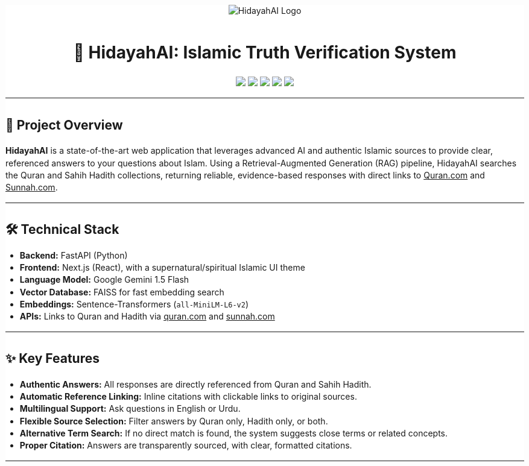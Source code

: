 <p align="center">
  <img src="assets/hidayahai-logo.png" width="180" alt="HidayahAI Logo"/>
</p>

<h1 align="center">🕌 HidayahAI: Islamic Truth Verification System</h1>

<p align="center">
  <img src="https://img.shields.io/badge/Powered%20by-Gemini%201.5%20Flash-2e7d32?logo=google&logoColor=white&style=for-the-badge"/>
  <img src="https://img.shields.io/badge/Backend-FastAPI-009688?logo=fastapi&logoColor=white&style=for-the-badge"/>
  <img src="https://img.shields.io/badge/Frontend-Next.js-black?logo=next.js&logoColor=white&style=for-the-badge"/>
  <img src="https://img.shields.io/badge/Database-FAISS-1565c0?logo=database&logoColor=white&style=for-the-badge"/>
  <img src="https://img.shields.io/badge/Theme-Islamic%20Spiritual-ffd700?style=for-the-badge"/>
</p>

---

## 🌟 Project Overview

**HidayahAI** is a state-of-the-art web application that leverages advanced AI and authentic Islamic sources to provide clear, referenced answers to your questions about Islam. Using a Retrieval-Augmented Generation (RAG) pipeline, HidayahAI searches the Quran and Sahih Hadith collections, returning reliable, evidence-based responses with direct links to [Quran.com](https://quran.com) and [Sunnah.com](https://sunnah.com).

---

## 🛠️ Technical Stack

- **Backend:** FastAPI (Python)
- **Frontend:** Next.js (React), with a supernatural/spiritual Islamic UI theme
- **Language Model:** Google Gemini 1.5 Flash
- **Vector Database:** FAISS for fast embedding search
- **Embeddings:** Sentence-Transformers (`all-MiniLM-L6-v2`)
- **APIs:** Links to Quran and Hadith via [quran.com](https://quran.com) and [sunnah.com](https://sunnah.com)

---

## ✨ Key Features

- **Authentic Answers:** All responses are directly referenced from Quran and Sahih Hadith.
- **Automatic Reference Linking:** Inline citations with clickable links to original sources.
- **Multilingual Support:** Ask questions in English or Urdu.
- **Flexible Source Selection:** Filter answers by Quran only, Hadith only, or both.
- **Alternative Term Search:** If no direct match is found, the system suggests close terms or related concepts.
- **Proper Citation:** Answers are transparently sourced, with clear, formatted citations.

---
